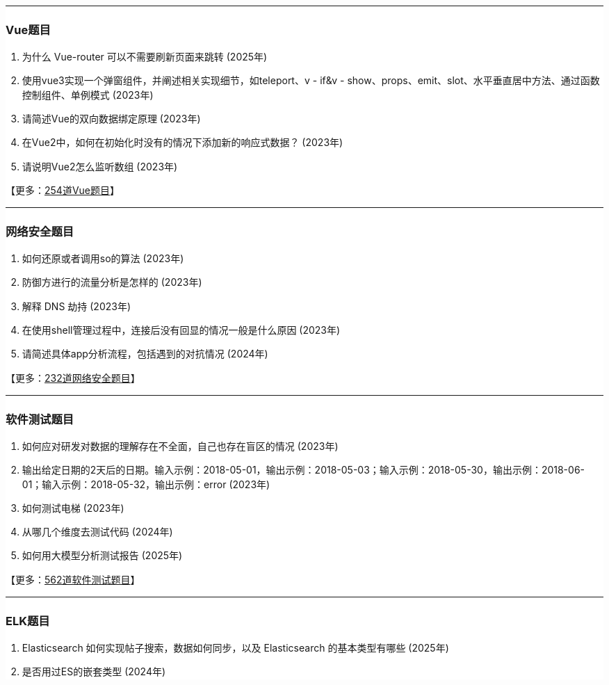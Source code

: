 
---

### Vue题目

1. 为什么 Vue-router 可以不需要刷新页面来跳转 (2025年) 

2. 使用vue3实现一个弹窗组件，并阐述相关实现细节，如teleport、v - if&v - show、props、emit、slot、水平垂直居中方法、通过函数控制组件、单例模式 (2023年) 

3. 请简述Vue的双向数据绑定原理 (2023年) 

4. 在Vue2中，如何在初始化时没有的情况下添加新的响应式数据？ (2023年) 

5. 请说明Vue2怎么监听数组 (2023年) 

【更多：[254道Vue题目](https://www.bagujing.com/companies)】


---

### 网络安全题目

1. 如何还原或者调用so的算法 (2023年) 

2. 防御方进行的流量分析是怎样的 (2023年) 

3. 解释 DNS 劫持 (2023年) 

4. 在使用shell管理过程中，连接后没有回显的情况一般是什么原因 (2023年) 

5. 请简述具体app分析流程，包括遇到的对抗情况 (2024年) 

【更多：[232道网络安全题目](https://www.bagujing.com/companies)】


---

### 软件测试题目

1. 如何应对研发对数据的理解存在不全面，自己也存在盲区的情况 (2023年) 

2. 输出给定日期的2天后的日期。输入示例：2018-05-01，输出示例：2018-05-03；输入示例：2018-05-30，输出示例：2018-06-01；输入示例：2018-05-32，输出示例：error (2023年) 

3. 如何测试电梯 (2023年) 

4. 从哪几个维度去测试代码 (2024年) 

5. 如何用大模型分析测试报告 (2025年) 

【更多：[562道软件测试题目](https://www.bagujing.com/companies)】


---

### ELK题目

1. Elasticsearch 如何实现帖子搜索，数据如何同步，以及 Elasticsearch 的基本类型有哪些 (2025年) 

2. 是否用过ES的嵌套类型 (2024年) 
